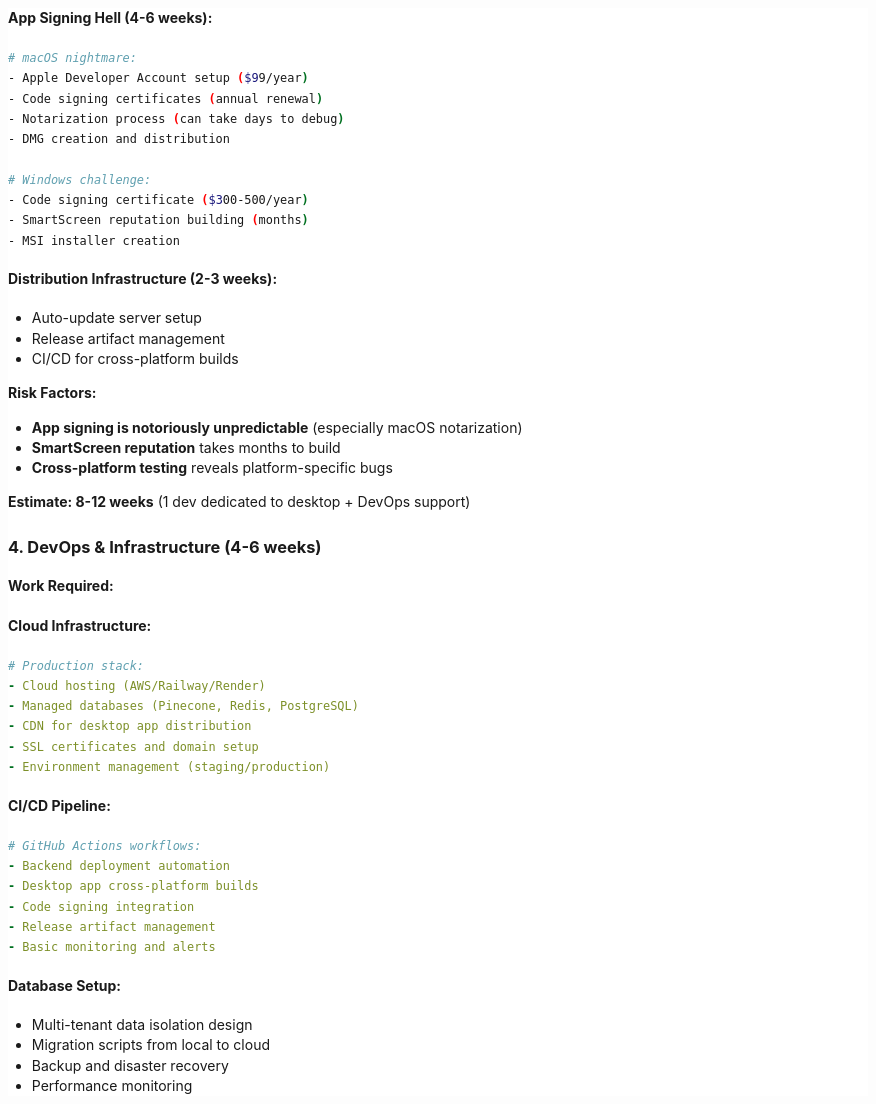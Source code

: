 #### App Signing Hell (4-6 weeks):
```bash
# macOS nightmare:
- Apple Developer Account setup ($99/year)
- Code signing certificates (annual renewal)
- Notarization process (can take days to debug)
- DMG creation and distribution

# Windows challenge:
- Code signing certificate ($300-500/year)
- SmartScreen reputation building (months)
- MSI installer creation
```

#### Distribution Infrastructure (2-3 weeks):
- Auto-update server setup
- Release artifact management  
- CI/CD for cross-platform builds

**Risk Factors:**
- **App signing is notoriously unpredictable** (especially macOS notarization)
- **SmartScreen reputation** takes months to build
- **Cross-platform testing** reveals platform-specific bugs

**Estimate: 8-12 weeks** (1 dev dedicated to desktop + DevOps support)

### 4. DevOps & Infrastructure (4-6 weeks)

**Work Required:**

#### Cloud Infrastructure:
```yaml
# Production stack:
- Cloud hosting (AWS/Railway/Render)
- Managed databases (Pinecone, Redis, PostgreSQL)
- CDN for desktop app distribution
- SSL certificates and domain setup
- Environment management (staging/production)
```

#### CI/CD Pipeline:
```yaml
# GitHub Actions workflows:
- Backend deployment automation
- Desktop app cross-platform builds  
- Code signing integration
- Release artifact management
- Basic monitoring and alerts
```

#### Database Setup:
- Multi-tenant data isolation design
- Migration scripts from local to cloud
- Backup and disaster recovery
- Performance monitoring
